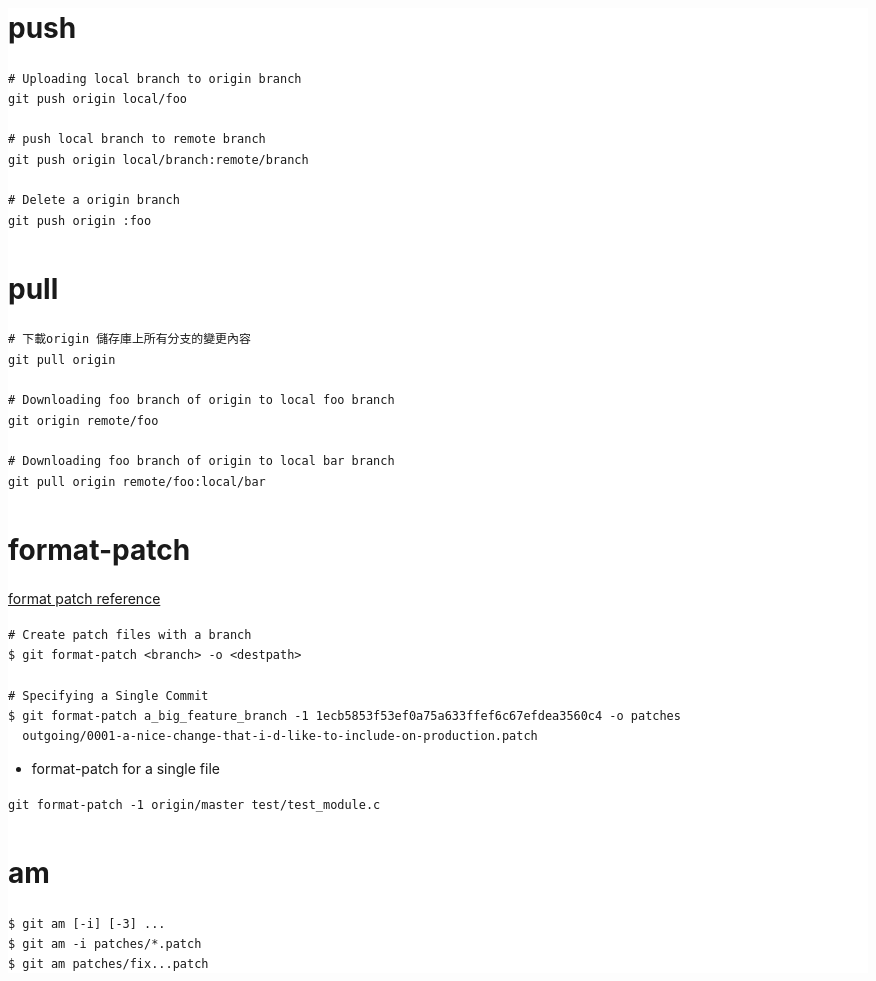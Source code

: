 # push

```text
# Uploading local branch to origin branch
git push origin local/foo

# push local branch to remote branch
git push origin local/branch:remote/branch

# Delete a origin branch
git push origin :foo
```

# pull

```text
# 下載origin 儲存庫上所有分支的變更內容
git pull origin

# Downloading foo branch of origin to local foo branch
git origin remote/foo

# Downloading foo branch of origin to local bar branch
git pull origin remote/foo:local/bar
```

# format-patch

[format patch reference](https://mijingo.com/blog/creating-and-applying-patch-files-in-git)

```text
# Create patch files with a branch
$ git format-patch <branch> -o <destpath>

# Specifying a Single Commit
$ git format-patch a_big_feature_branch -1 1ecb5853f53ef0a75a633ffef6c67efdea3560c4 -o patches
  outgoing/0001-a-nice-change-that-i-d-like-to-include-on-production.patch
```

+ format-patch for a single file

```text
git format-patch -1 origin/master test/test_module.c
```

# am

```text
$ git am [-i] [-3] ...
$ git am -i patches/*.patch
$ git am patches/fix...patch
```

